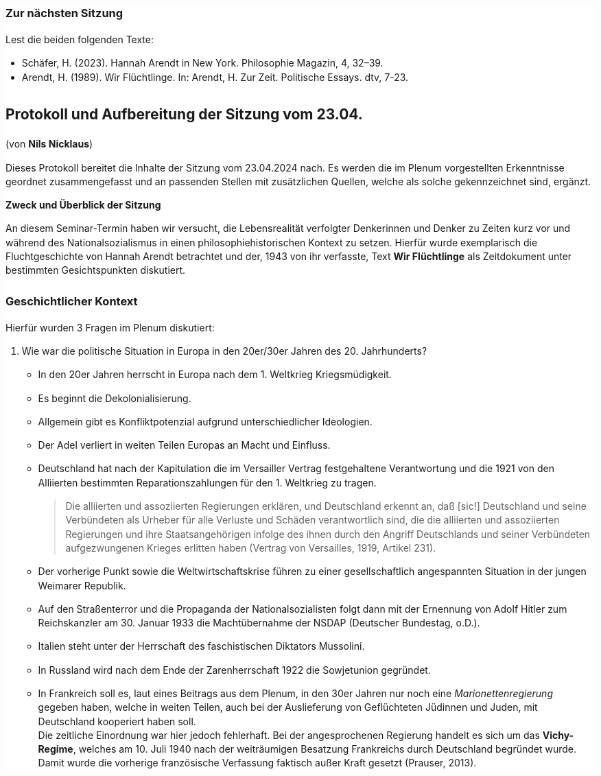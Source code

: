 ### Zur nächsten Sitzung

Lest die beiden folgenden Texte:

* Schäfer, H. (2023). Hannah Arendt in New York. Philosophie Magazin, 4, 32–39.
* Arendt, H. (1989). Wir Flüchtlinge. In: Arendt, H. Zur Zeit. Politische Essays. dtv, 7-23.

## Protokoll und Aufbereitung der Sitzung vom 23.04.

(von **Nils Nicklaus**)

Dieses Protokoll bereitet die Inhalte der Sitzung vom 23.04.2024 nach. Es werden die im Plenum vorgestellten Erkenntnisse geordnet zusammengefasst und an passenden Stellen mit zusätzlichen Quellen, welche als solche gekennzeichnet sind, ergänzt.

**Zweck und Überblick der Sitzung**

An diesem Seminar-Termin haben wir versucht, die Lebensrealität verfolgter Denkerinnen und Denker zu Zeiten kurz vor und während des Nationalsozialismus in einen philosophiehistorischen Kontext zu setzen. Hierfür wurde exemplarisch die Fluchtgeschichte von Hannah Arendt betrachtet und der, 1943 von ihr verfasste, Text **Wir Flüchtlinge** als Zeitdokument unter bestimmten Gesichtspunkten diskutiert.

### Geschichtlicher Kontext
Hierfür wurden 3 Fragen im Plenum diskutiert:

1. Wie war die politische Situation in Europa in den 20er/30er Jahren des 20. Jahrhunderts?

    * In den 20er Jahren herrscht in Europa nach dem 1. Weltkrieg Kriegsmüdigkeit.
    * Es beginnt die Dekolonialisierung.
    * Allgemein gibt es Konfliktpotenzial aufgrund unterschiedlicher Ideologien.
    * Der Adel verliert in weiten Teilen Europas an Macht und Einfluss.
    * Deutschland hat nach der Kapitulation die im Versailler Vertrag festgehaltene Verantwortung und die 1921 von den Alliierten bestimmten Reparationszahlungen für den 1. Weltkrieg zu tragen.

        > Die alliierten und assoziierten Regierungen erklären, und Deutschland erkennt an, daß [sic!] Deutschland und seine Verbündeten als Urheber für alle Verluste und Schäden verantwortlich sind, die die alliierten und assoziierten Regierungen und ihre Staatsangehörigen infolge des ihnen durch den Angriff Deutschlands und seiner Verbündeten aufgezwungenen Krieges erlitten haben (Vertrag von Versailles, 1919, Artikel 231).

    * Der vorherige Punkt sowie die Weltwirtschaftskrise führen zu einer gesellschaftlich angespannten Situation in der jungen Weimarer Republik.
    * Auf den Straßenterror und die Propaganda der Nationalsozialisten folgt dann mit der Ernennung von Adolf Hitler zum Reichskanzler am 30. Januar 1933 die Machtübernahme der NSDAP (Deutscher Bundestag, o.D.).
    * Italien steht unter der Herrschaft des faschistischen Diktators Mussolini.
    * In Russland wird nach dem Ende der Zarenherrschaft 1922 die Sowjetunion gegründet.
    * In Frankreich soll es, laut eines Beitrags aus dem Plenum, in den 30er Jahren nur noch eine *Marionettenregierung* gegeben haben, welche in weiten Teilen, auch bei der Auslieferung von Geflüchteten Jüdinnen und Juden, mit Deutschland kooperiert haben soll.  
    Die zeitliche Einordnung war hier jedoch fehlerhaft. Bei der angesprochenen Regierung handelt es sich um das **Vichy-Regime**, welches am 10. Juli 1940 nach der weiträumigen Besatzung Frankreichs durch Deutschland begründet wurde. Damit wurde die vorherige französische Verfassung faktisch außer Kraft gesetzt (Prauser, 2013).
